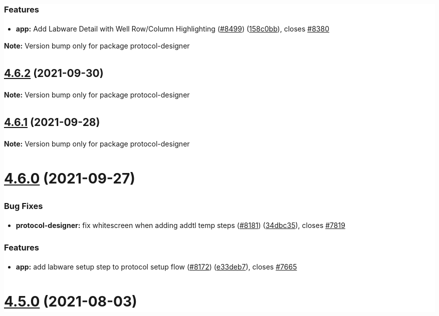 
### Features

* **app:** Add Labware Detail with Well Row/Column Highlighting ([#8499](https://github.com/Opentrons/opentrons/issues/8499)) ([158c0bb](https://github.com/Opentrons/opentrons/commit/158c0bbcfa9dc0a0af0acd9e5b24d76853ad913d)), closes [#8380](https://github.com/Opentrons/opentrons/issues/8380)







**Note:** Version bump only for package protocol-designer





## [4.6.2](https://github.com/Opentrons/opentrons/compare/v4.6.1...v4.6.2) (2021-09-30)

**Note:** Version bump only for package protocol-designer





## [4.6.1](https://github.com/Opentrons/opentrons/compare/v4.6.0...v4.6.1) (2021-09-28)

**Note:** Version bump only for package protocol-designer





# [4.6.0](https://github.com/Opentrons/opentrons/compare/v4.5.0...v4.6.0) (2021-09-27)


### Bug Fixes

* **protocol-designer:** fix whitescreen when adding addtl temp steps ([#8181](https://github.com/Opentrons/opentrons/issues/8181)) ([34dbc35](https://github.com/Opentrons/opentrons/commit/34dbc351f4e1d8039878e9485685f2b508a88f17)), closes [#7819](https://github.com/Opentrons/opentrons/issues/7819)


### Features

* **app:** add labware setup step to protocol setup flow ([#8172](https://github.com/Opentrons/opentrons/issues/8172)) ([e33deb7](https://github.com/Opentrons/opentrons/commit/e33deb7ca641900196dbc6c8edff0bea7e14343e)), closes [#7665](https://github.com/Opentrons/opentrons/issues/7665)





# [4.5.0](https://github.com/Opentrons/opentrons/compare/v4.4.0...v4.5.0) (2021-08-03)
